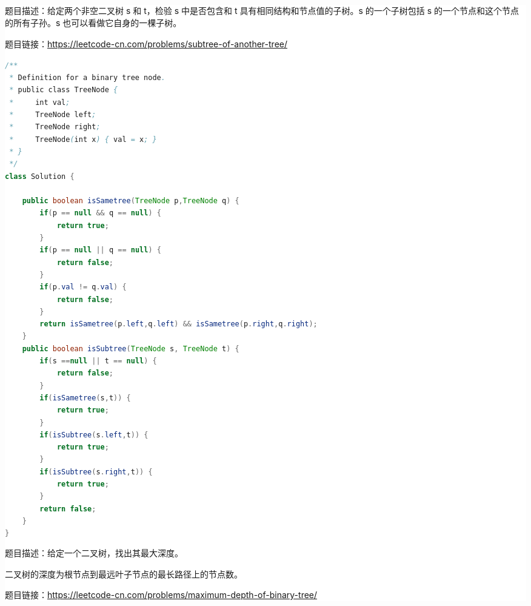 

题目描述：给定两个非空二叉树 s 和 t，检验 s 中是否包含和 t 具有相同结构和节点值的子树。s 的一个子树包括 s 的一个节点和这个节点的所有子孙。s 也可以看做它自身的一棵子树。

题目链接：https://leetcode-cn.com/problems/subtree-of-another-tree/

```java
/**
 * Definition for a binary tree node.
 * public class TreeNode {
 *     int val;
 *     TreeNode left;
 *     TreeNode right;
 *     TreeNode(int x) { val = x; }
 * }
 */
class Solution {
    
    public boolean isSametree(TreeNode p,TreeNode q) {
        if(p == null && q == null) {
            return true;
        }
        if(p == null || q == null) {
            return false;
        }
        if(p.val != q.val) {
            return false;
        }
        return isSametree(p.left,q.left) && isSametree(p.right,q.right);
    }
    public boolean isSubtree(TreeNode s, TreeNode t) {
        if(s ==null || t == null) {
            return false;
        }
        if(isSametree(s,t)) {
            return true;
        }
        if(isSubtree(s.left,t)) {
            return true;
        }
        if(isSubtree(s.right,t)) {
            return true;
        }
        return false;
    }
}
```



题目描述：给定一个二叉树，找出其最大深度。

二叉树的深度为根节点到最远叶子节点的最长路径上的节点数。

题目链接：https://leetcode-cn.com/problems/maximum-depth-of-binary-tree/
